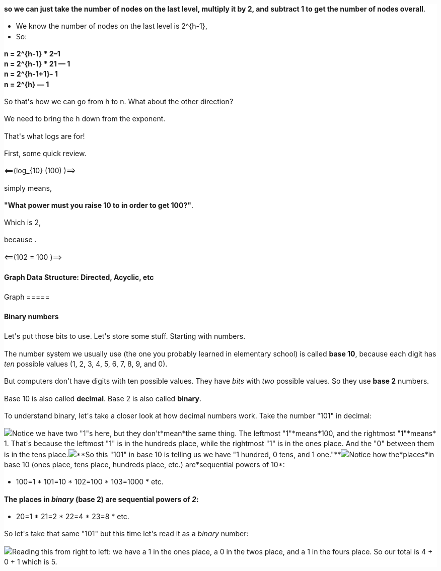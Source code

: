 **so we can just take the number of nodes on the last level, multiply it by 2, and subtract 1 to get the number of nodes overall**.

* We know the number of nodes on the last level is 2^{h-1},
* So:

**n = 2^{h-1} \* 2–1**\
**n = 2^{h-1} \* 21 — 1**\
**n = 2^{h-1+1}- 1**\
**n = 2^{h} — 1**

So that's how we can go from h to n. What about the other direction?

We need to bring the h down from the exponent.

That's what logs are for!

First, some quick review.

<==(log\_{10} (100) )==>

simply means,

**"What power must you raise 10 to in order to get 100?"**.

Which is 2,

because .

<==(102 = 100 )==>

#### Graph Data Structure: Directed, Acyclic, etc

Graph =====

#### Binary numbers

Let's put those bits to use. Let's store some stuff. Starting with numbers.

The number system we usually use (the one you probably learned in elementary school) is called **base 10**, because each digit has _ten_ possible values (1, 2, 3, 4, 5, 6, 7, 8, 9, and 0).

But computers don't have digits with ten possible values. They have _bits_ with _two_ possible values. So they use **base 2** numbers.

Base 10 is also called **decimal**. Base 2 is also called **binary**.

To understand binary, let's take a closer look at how decimal numbers work. Take the number "101" in decimal:

![](https://cdn-images-1.medium.com/max/800/0\*SeL92lcm\_RTuG-32)Notice we have two "1"s here, but they don't\*mean\*the same thing. The leftmost "1"\*means\*100, and the rightmost "1"\*means\* 1. That's because the leftmost "1" is in the hundreds place, while the rightmost "1" is in the ones place. And the "0" between them is in the tens place.![](https://cdn-images-1.medium.com/max/800/0\*5kyLwItFLJiwsDRY)\*\*So this "101" in base 10 is telling us we have "1 hundred, 0 tens, and 1 one."\*\*![](https://cdn-images-1.medium.com/max/800/0\*BHTYqymE77CnzKpP)Notice how the\*places\*in base 10 (ones place, tens place, hundreds place, etc.) are\*sequential powers of 10\*:

* 100=1 \* 101=10 \* 102=100 \* 103=1000 \* etc.

**The places in **_**binary**_** (base 2) are sequential powers of **_**2**_**:**

* 20=1 \* 21=2 \* 22=4 \* 23=8 \* etc.

So let's take that same "101" but this time let's read it as a _binary_ number:

![](https://cdn-images-1.medium.com/max/800/0\*pKEnJ9JCGcMapiG4)Reading this from right to left: we have a 1 in the ones place, a 0 in the twos place, and a 1 in the fours place. So our total is 4 + 0 + 1 which is 5.
